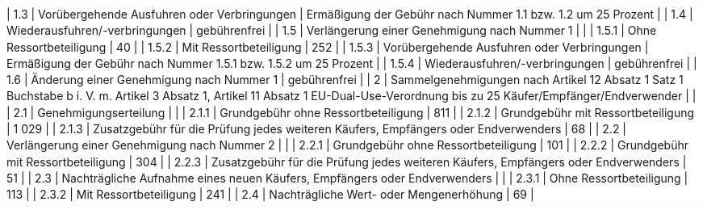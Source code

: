 | 1.3    | Vorübergehende Ausfuhren oder Verbringungen                                                                                                                                                              |   Ermäßigung der Gebühr nach Nummer 1.1 bzw. 1.2 um 25 Prozent   |
| 1.4    | Wiederausfuhren/-verbringungen                                                                                                                                                                           |                           gebührenfrei                           |
| 1.5    | Verlängerung einer Genehmigung nach Nummer 1                                                                                                                                                             |                                                                  |
| 1.5.1  | Ohne Ressortbeteiligung                                                                                                                                                                                  |                                40                                |
| 1.5.2  | Mit Ressortbeteiligung                                                                                                                                                                                   |                               252                                |
| 1.5.3  | Vorübergehende Ausfuhren oder Verbringungen                                                                                                                                                              | Ermäßigung der Gebühr nach Nummer 1.5.1 bzw. 1.5.2 um 25 Prozent |
| 1.5.4  | Wiederausfuhren/-verbringungen                                                                                                                                                                           |                           gebührenfrei                           |
| 1.6    | Änderung einer Genehmigung nach Nummer 1                                                                                                                                                                 |                           gebührenfrei                           |
| 2      | Sammelgenehmigungen nach Artikel 12 Absatz 1 Satz 1 Buchstabe b i. V. m. Artikel 3 Absatz 1, Artikel 11 Absatz 1 EU-Dual-Use-Verordnung bis zu 25 Käufer/Empfänger/Endverwender                          |                                                                  |
| 2.1    | Genehmigungserteilung                                                                                                                                                                                    |                                                                  |
| 2.1.1  | Grundgebühr ohne Ressortbeteiligung                                                                                                                                                                      |                               811                                |
| 2.1.2  | Grundgebühr mit Ressortbeteiligung                                                                                                                                                                       |                              1 029                               |
| 2.1.3  | Zusatzgebühr für die Prüfung jedes weiteren Käufers, Empfängers oder Endverwenders                                                                                                                       |                                68                                |
| 2.2    | Verlängerung einer Genehmigung nach Nummer 2                                                                                                                                                             |                                                                  |
| 2.2.1  | Grundgebühr ohne Ressortbeteiligung                                                                                                                                                                      |                               101                                |
| 2.2.2  | Grundgebühr mit Ressortbeteiligung                                                                                                                                                                       |                               304                                |
| 2.2.3  | Zusatzgebühr für die Prüfung jedes weiteren Käufers, Empfängers oder Endverwenders                                                                                                                       |                                51                                |
| 2.3    | Nachträgliche Aufnahme eines neuen Käufers, Empfängers oder Endverwenders                                                                                                                                |                                                                  |
| 2.3.1  | Ohne Ressortbeteiligung                                                                                                                                                                                  |                               113                                |
| 2.3.2  | Mit Ressortbeteiligung                                                                                                                                                                                   |                               241                                |
| 2.4    | Nachträgliche Wert- oder Mengenerhöhung                                                                                                                                                                  |                                69                                |